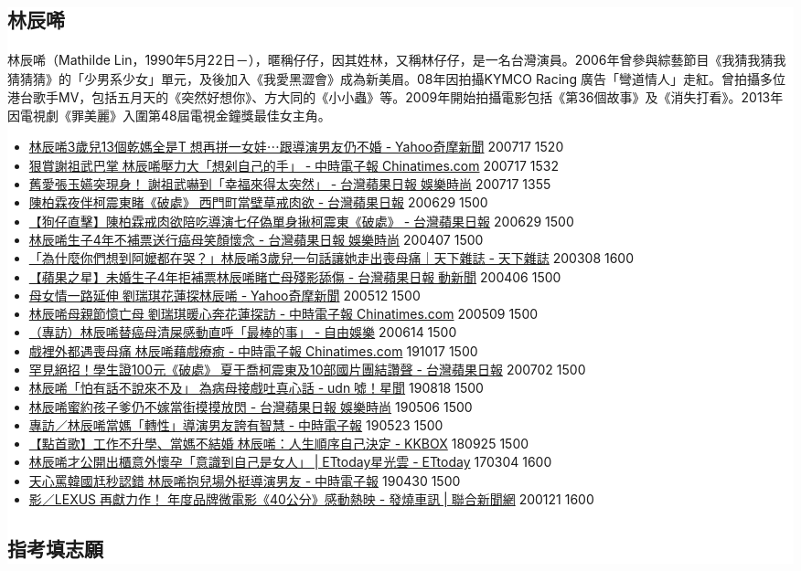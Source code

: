 ## 林辰唏

林辰唏（Mathilde Lin，1990年5月22日－），暱稱仔仔，因其姓林，又稱林仔仔，是一名台灣演員。2006年曾參與綜藝節目《我猜我猜我猜猜猜》的「少男系少女」單元，及後加入《我愛黑澀會》成為新美眉。08年因拍攝KYMCO Racing 廣告「彎道情人」走紅。曾拍攝多位港台歌手MV，包括五月天的《突然好想你》、方大同的《小小蟲》等。2009年開始拍攝電影包括《第36個故事》及《消失打看》。2013年因電視劇《罪美麗》入圍第48屆電視金鐘獎最佳女主角。
- [林辰唏3歲兒13個乾媽全是T 想再拼一女娃⋯跟導演男友仍不婚 - Yahoo奇摩新聞](https://tw.news.yahoo.com/%E6%9E%97%E8%BE%B0%E5%94%8F3%E6%AD%B2%E5%85%9213%E5%80%8B%E4%B9%BE%E5%AA%BD%E5%85%A8%E6%98%AFt%E6%83%B3%E5%86%8D%E6%8B%BC%E4%B8%80%E5%A5%B3%E5%A8%83%E8%B7%9F%E5%B0%8E%E6%BC%94%E7%94%B7%E5%8F%8B%E4%BB%8D%E4%B8%8D%E5%A9%9A-072025997.html "林辰唏3歲兒13個乾媽全是T 想再拼一女娃⋯跟導演男友仍不婚 - Yahoo奇摩新聞") 200717 1520
- [狠賞謝祖武巴掌 林辰唏壓力大「想剁自己的手」 - 中時電子報 Chinatimes.com](https://www.chinatimes.com/realtimenews/20200717003336-260404 "狠賞謝祖武巴掌 林辰唏壓力大「想剁自己的手」 - 中時電子報 Chinatimes.com") 200717 1532
- [舊愛張玉嬿突現身！ 謝祖武嚇到「幸福來得太突然」 - 台灣蘋果日報 娛樂時尚](https://tw.entertainment.appledaily.com/realtime/20200717/1769098/ "舊愛張玉嬿突現身！ 謝祖武嚇到「幸福來得太突然」 - 台灣蘋果日報 娛樂時尚") 200717 1355
- [陳柏霖夜伴柯震東睹《破處》 西門町當壁草戒肉欲 - 台灣蘋果日報](https://tw.appledaily.com/entertainment/20200629/4FIBVAVHUDZ3J4JYWM6PDCCUDY/ "陳柏霖夜伴柯震東睹《破處》 西門町當壁草戒肉欲 - 台灣蘋果日報") 200629 1500
- [【狗仔直擊】陳柏霖戒肉欲陪吃導演七仔偽單身揪柯震東《破處》 - 台灣蘋果日報](https://tw.appledaily.com/entertainment/20200629/7VRIBSST6TFSAR4NMVIG6VF5ZY/ "【狗仔直擊】陳柏霖戒肉欲陪吃導演七仔偽單身揪柯震東《破處》 - 台灣蘋果日報") 200629 1500
- [林辰唏生子4年不補票送行癌母笑顏懷念 - 台灣蘋果日報 娛樂時尚](https://tw.appledaily.com/entertainment/20200407/MPOPKAQHSRQL7Y33R7FMC6HPZQ/ "林辰唏生子4年不補票送行癌母笑顏懷念 - 台灣蘋果日報 娛樂時尚") 200407 1500
- [「為什麼你們想到阿嬤都在哭？」林辰唏3歲兒一句話讓她走出喪母痛｜天下雜誌 - 天下雜誌](https://www.cw.com.tw/article/5099249 "「為什麼你們想到阿嬤都在哭？」林辰唏3歲兒一句話讓她走出喪母痛｜天下雜誌 - 天下雜誌") 200308 1600
- [【蘋果之星】未婚生子4年拒補票林辰唏睹亡母殘影舔傷 - 台灣蘋果日報 動新聞](https://tw.appledaily.com/entertainment/20200406/NTQ2FHER52LITYGI3GKBBMRBXU/ "【蘋果之星】未婚生子4年拒補票林辰唏睹亡母殘影舔傷 - 台灣蘋果日報 動新聞") 200406 1500
- [母女情一路延伸 劉瑞琪花蓮探林辰唏 - Yahoo奇摩新聞](https://tw.news.yahoo.com/%E6%AF%8D%E5%A5%B3%E6%83%85-%E8%B7%AF%E5%BB%B6%E4%BC%B8-%E5%8A%89%E7%91%9E%E7%90%AA%E8%8A%B1%E8%93%AE%E6%8E%A2%E6%9E%97%E8%BE%B0%E5%94%8F-025200630.html "母女情一路延伸 劉瑞琪花蓮探林辰唏 - Yahoo奇摩新聞") 200512 1500
- [林辰唏母親節憶亡母 劉瑞琪暖心奔花蓮探訪 - 中時電子報 Chinatimes.com](https://www.chinatimes.com/realtimenews/20200509003559-260404 "林辰唏母親節憶亡母 劉瑞琪暖心奔花蓮探訪 - 中時電子報 Chinatimes.com") 200509 1500
- [（專訪）林辰唏替癌母清屎感動直呼「最棒的事」 - 自由娛樂](https://ent.ltn.com.tw/news/breakingnews/3197190 "（專訪）林辰唏替癌母清屎感動直呼「最棒的事」 - 自由娛樂") 200614 1500
- [戲裡外都遇喪母痛 林辰唏藉戲療癒 - 中時電子報 Chinatimes.com](https://www.chinatimes.com/newspapers/20191017000801-260112 "戲裡外都遇喪母痛 林辰唏藉戲療癒 - 中時電子報 Chinatimes.com") 191017 1500
- [罕見絕招！學生證100元《破處》 夏于喬柯震東及10部國片團結讚聲 - 台灣蘋果日報](https://tw.appledaily.com/entertainment/20200702/3SHQKLG3OTXSP3MR3E25DD2R44/ "罕見絕招！學生證100元《破處》 夏于喬柯震東及10部國片團結讚聲 - 台灣蘋果日報") 200702 1500
- [林辰唏「怕有話不說來不及」 為病母接戲吐真心話 - udn 噓！星聞](https://stars.udn.com/star/story/10091/3996209 "林辰唏「怕有話不說來不及」 為病母接戲吐真心話 - udn 噓！星聞") 190818 1500
- [林辰唏蜜約孩子爹仍不嫁當街摸摸放閃 - 台灣蘋果日報 娛樂時尚](https://tw.appledaily.com/entertainment/20190506/CF4JZSWVMX74LDKW3O64YEKASY/ "林辰唏蜜約孩子爹仍不嫁當街摸摸放閃 - 台灣蘋果日報 娛樂時尚") 190506 1500
- [專訪／林辰唏當媽「轉性」導演男友誇有智慧 - 中時電子報](https://www.chinatimes.com/realtimenews/20190523004507-260404 "專訪／林辰唏當媽「轉性」導演男友誇有智慧 - 中時電子報") 190523 1500
- [【點首歌】工作不升學、當媽不結婚 林辰唏：人生順序自己決定 - KKBOX](https://www.kkbox.com/tw/tc/column/features-0-2702-1.html "【點首歌】工作不升學、當媽不結婚 林辰唏：人生順序自己決定 - KKBOX") 180925 1500
- [林辰唏才公開出櫃意外懷孕「意識到自己是女人」 | ETtoday星光雲 - ETtoday](https://star.ettoday.net/news/877515 "林辰唏才公開出櫃意外懷孕「意識到自己是女人」 | ETtoday星光雲 - ETtoday") 170304 1600
- [天心罵韓國尪秒認錯 林辰唏抱兒場外挺導演男友 - 中時電子報](https://www.chinatimes.com/realtimenews/20190430004394-260404 "天心罵韓國尪秒認錯 林辰唏抱兒場外挺導演男友 - 中時電子報") 190430 1500
- [影／LEXUS 再獻力作！ 年度品牌微電影《40公分》感動熱映 - 發燒車訊 | 聯合新聞網](https://autos.udn.com/autos/story/7825/4299945 "影／LEXUS 再獻力作！ 年度品牌微電影《40公分》感動熱映 - 發燒車訊 | 聯合新聞網") 200121 1600

## 指考填志願
